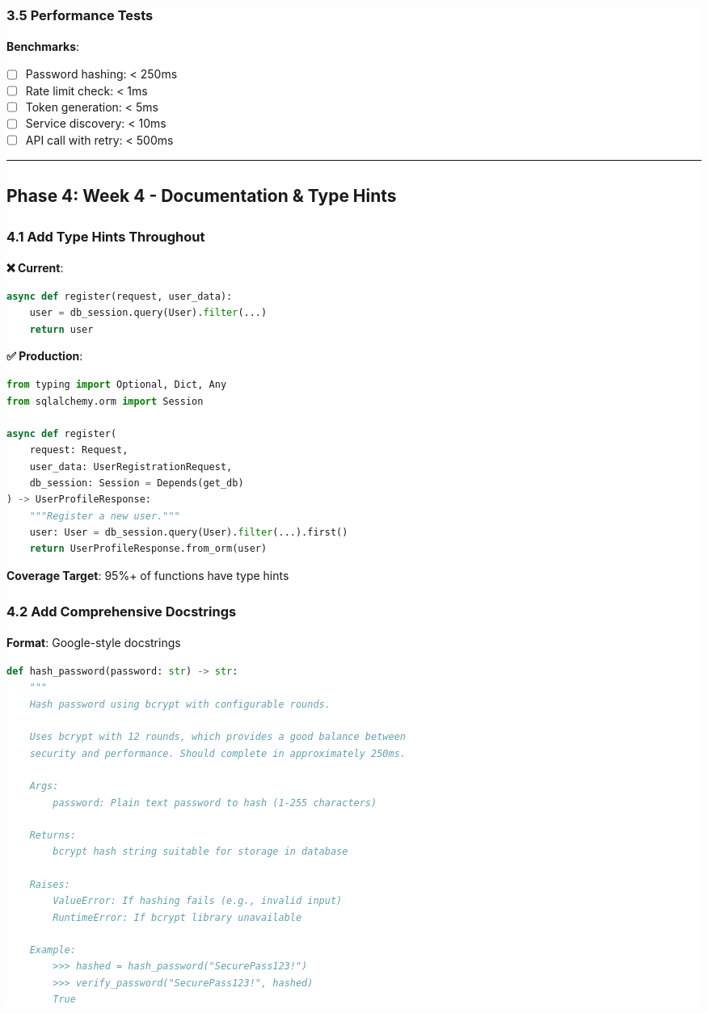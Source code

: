 ### 3.5 Performance Tests

**Benchmarks**:
- [ ] Password hashing: < 250ms
- [ ] Rate limit check: < 1ms
- [ ] Token generation: < 5ms
- [ ] Service discovery: < 10ms
- [ ] API call with retry: < 500ms

---

## Phase 4: Week 4 - Documentation & Type Hints

### 4.1 Add Type Hints Throughout

**❌ Current**:
```python
async def register(request, user_data):
    user = db_session.query(User).filter(...)
    return user
```

**✅ Production**:
```python
from typing import Optional, Dict, Any
from sqlalchemy.orm import Session

async def register(
    request: Request,
    user_data: UserRegistrationRequest,
    db_session: Session = Depends(get_db)
) -> UserProfileResponse:
    """Register a new user."""
    user: User = db_session.query(User).filter(...).first()
    return UserProfileResponse.from_orm(user)
```

**Coverage Target**: 95%+ of functions have type hints

### 4.2 Add Comprehensive Docstrings

**Format**: Google-style docstrings

```python
def hash_password(password: str) -> str:
    """
    Hash password using bcrypt with configurable rounds.

    Uses bcrypt with 12 rounds, which provides a good balance between
    security and performance. Should complete in approximately 250ms.

    Args:
        password: Plain text password to hash (1-255 characters)

    Returns:
        bcrypt hash string suitable for storage in database

    Raises:
        ValueError: If hashing fails (e.g., invalid input)
        RuntimeError: If bcrypt library unavailable

    Example:
        >>> hashed = hash_password("SecurePass123!")
        >>> verify_password("SecurePass123!", hashed)
        True

```
